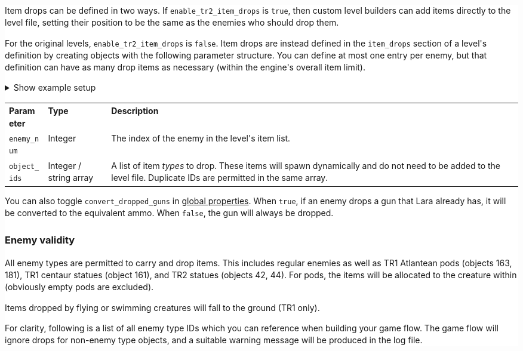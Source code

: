 Item drops can be defined in two ways. If `enable_tr2_item_drops` is `true`,
then custom level builders can add items directly to the level file, setting
their position to be the same as the enemies who should drop them.

For the original levels, `enable_tr2_item_drops` is `false`. Item drops are
instead defined in the `item_drops` section of a level's definition by creating
objects with the following parameter structure. You can define at most one entry
per enemy, but that definition can have as many drop items as necessary (within
the engine's overall item limit).

<details><summary>Show example setup</summary></details>

<table>
  <tr valign="top" align="left">
    <th>Parameter</th>
    <th>Type</th>
    <th>Description</th>
  </tr>
  <tr valign="top">
    <td>
      <code>enemy_num</code>
    </td>
    <td>Integer</td>
    <td>The index of the enemy in the level's item list.</td>
  </tr>
  <tr valign="top">
    <td>
      <code>object_ids</code>
    </td>
    <td>Integer / string array</td>
    <td>
      A list of item <em>types</em> to drop. These items will spawn dynamically
      and do not need to be added to the level file. Duplicate IDs are permitted
      in the same array.
    </td>
  </tr>
</table>

You can also toggle `convert_dropped_guns` in
[global properties](#convert-dropped-guns). When `true`, if an enemy drops a gun
that Lara already has, it will be converted to the equivalent ammo. When
`false`, the gun will always be dropped.

### Enemy validity

All enemy types are permitted to carry and drop items. This includes regular
enemies as well as TR1 Atlantean pods (objects 163, 181), TR1 centaur
statues (object 161), and TR2 statues (objects 42, 44). For pods, the items will be allocated to the creature
within (obviously empty pods are excluded).

Items dropped by flying or swimming creatures will fall to the ground (TR1 only).

For clarity, following is a list of all enemy type IDs which you can
reference when building your game flow. The game flow will ignore drops for
non-enemy type objects, and a suitable warning message will be produced in the
log file.
